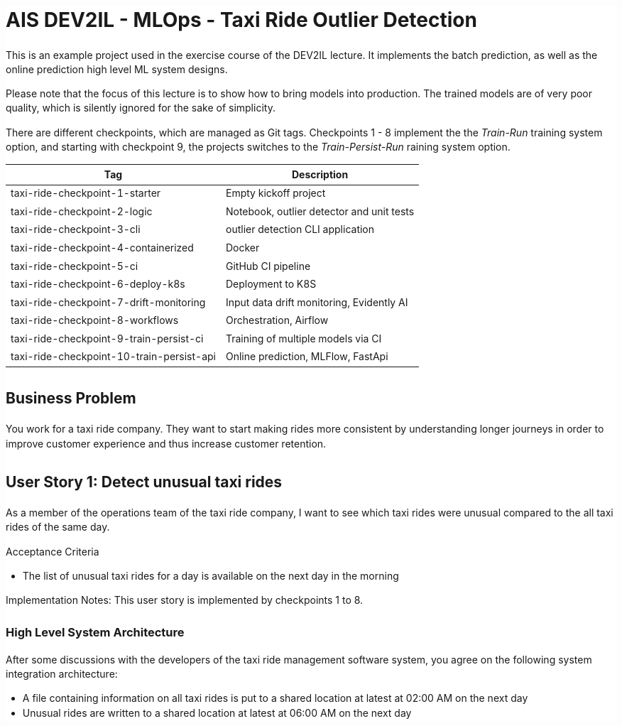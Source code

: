 # AIS DEV2IL - MLOps - Taxi Ride Outlier Detection

This is an example project used in the exercise course of the DEV2IL lecture. 
It implements the batch prediction, as well as the online prediction high level ML system designs. 

Please note that the focus of this lecture is to show how to bring models into production. The trained models are of very poor quality, which is silently ignored for the sake of simplicity. 

There are different checkpoints, which are managed as Git tags. Checkpoints 1 - 8 implement the 
the *Train-Run* training system option, and starting with checkpoint 9, the projects switches 
to the *Train-Persist-Run* raining system option.

| Tag | Description |
|----------|----------|
| taxi-ride-checkpoint-1-starter | Empty kickoff project  |
| taxi-ride-checkpoint-2-logic | Notebook, outlier detector and unit tests |
| taxi-ride-checkpoint-3-cli | outlier detection CLI application |
| taxi-ride-checkpoint-4-containerized | Docker |
| taxi-ride-checkpoint-5-ci | GitHub CI pipeline |
| taxi-ride-checkpoint-6-deploy-k8s | Deployment to K8S
| taxi-ride-checkpoint-7-drift-monitoring | Input data drift monitoring, Evidently AI |
| taxi-ride-checkpoint-8-workflows | Orchestration, Airflow |
| taxi-ride-checkpoint-9-train-persist-ci | Training of multiple models via CI |
| taxi-ride-checkpoint-10-train-persist-api | Online prediction, MLFlow, FastApi |

## Business Problem

You work for a taxi ride company. They want to start making rides more consistent by understanding longer journeys in order to improve customer experience and thus increase customer retention. 

## User Story 1: Detect unusual taxi rides

As a member of the operations team of the taxi ride company, I want to see which taxi rides were unusual compared to the all taxi rides of the same day.

Acceptance Criteria
- The list of unusual taxi rides for a day is available on the next day in the morning

Implementation Notes: This user story is implemented by checkpoints 1 to 8.

### High Level System Architecture

After some discussions with the developers of the taxi ride management software system, you agree on the following system integration architecture: 
- A file containing information on all taxi rides is put to a shared location at latest at 02:00 AM on the next day
- Unusual rides are written to a shared location at latest at 06:00 AM on the next day
